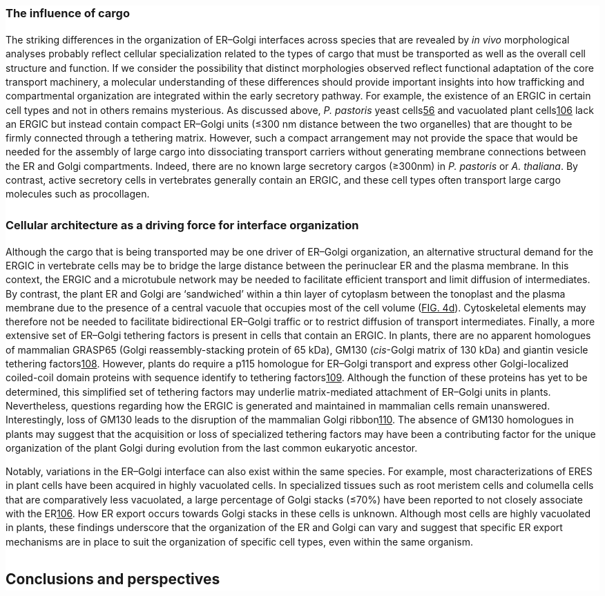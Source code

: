 ### The influence of cargo

The striking differences in the organization of ER–Golgi interfaces across species that are revealed by _in vivo_ morphological analyses probably reflect cellular specialization related to the types of cargo that must be transported as well as the overall cell structure and function. If we consider the possibility that distinct morphologies observed reflect functional adaptation of the core transport machinery, a molecular understanding of these differences should provide important insights into how trafficking and compartmental organization are integrated within the early secretory pathway. For example, the existence of an ERGIC in certain cell types and not in others remains mysterious. As discussed above, _P. pastoris_ yeast cells[56](#R56) and vacuolated plant cells[106](#R106) lack an ERGIC but instead contain compact ER–Golgi units (≤300 nm distance between the two organelles) that are thought to be firmly connected through a tethering matrix. However, such a compact arrangement may not provide the space that would be needed for the assembly of large cargo into dissociating transport carriers without generating membrane connections between the ER and Golgi compartments. Indeed, there are no known large secretory cargos (≥300nm) in _P. pastoris_ or _A. thaliana_. By contrast, active secretory cells in vertebrates generally contain an ERGIC, and these cell types often transport large cargo molecules such as procollagen.

### Cellular architecture as a driving force for interface organization

Although the cargo that is being transported may be one driver of ER–Golgi organization, an alternative structural demand for the ERGIC in vertebrate cells may be to bridge the large distance between the perinuclear ER and the plasma membrane. In this context, the ERGIC and a microtubule network may be needed to facilitate efficient transport and limit diffusion of intermediates. By contrast, the plant ER and Golgi are ‘sandwiched’ within a thin layer of cytoplasm between the tonoplast and the plasma membrane due to the presence of a central vacuole that occupies most of the cell volume ([FIG. 4d](#F4)). Cytoskeletal elements may therefore not be needed to facilitate bidirectional ER–Golgi traffic or to restrict diffusion of transport intermediates. Finally, a more extensive set of ER–Golgi tethering factors is present in cells that contain an ERGIC. In plants, there are no apparent homologues of mammalian GRASP65 (Golgi reassembly-stacking protein of 65 kDa), GM130 (_cis_\-Golgi matrix of 130 kDa) and giantin vesicle tethering factors[108](#R108). However, plants do require a p115 homologue for ER–Golgi transport and express other Golgi-localized coiled-coil domain proteins with sequence identify to tethering factors[109](#R109). Although the function of these proteins has yet to be determined, this simplified set of tethering factors may underlie matrix-mediated attachment of ER–Golgi units in plants. Nevertheless, questions regarding how the ERGIC is generated and maintained in mammalian cells remain unanswered. Interestingly, loss of GM130 leads to the disruption of the mammalian Golgi ribbon[110](#R110). The absence of GM130 homologues in plants may suggest that the acquisition or loss of specialized tethering factors may have been a contributing factor for the unique organization of the plant Golgi during evolution from the last common eukaryotic ancestor.

Notably, variations in the ER–Golgi interface can also exist within the same species. For example, most characterizations of ERES in plant cells have been acquired in highly vacuolated cells. In specialized tissues such as root meristem cells and columella cells that are comparatively less vacuolated, a large percentage of Golgi stacks (≤70%) have been reported to not closely associate with the ER[106](#R106). How ER export occurs towards Golgi stacks in these cells is unknown. Although most cells are highly vacuolated in plants, these findings underscore that the organization of the ER and Golgi can vary and suggest that specific ER export mechanisms are in place to suit the organization of specific cell types, even within the same organism.

## Conclusions and perspectives
